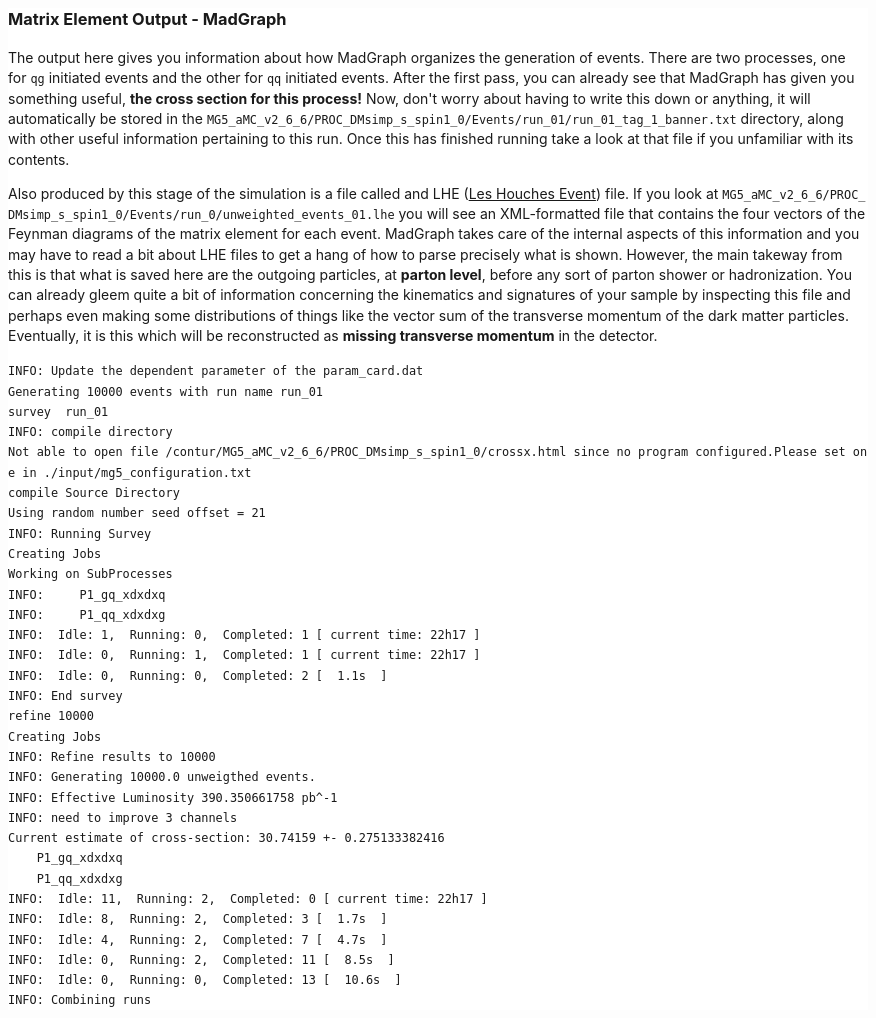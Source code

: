 ### Matrix Element Output - MadGraph

The output here gives you information about how MadGraph organizes the generation of events.  There
are two processes, one for `qg` initiated events and the other for `qq` initiated events.  After the first
pass, you can already see that MadGraph has given you something useful, **the cross section for this process!**
Now, don't worry about having to write this down or anything, it will automatically be stored in the `MG5_aMC_v2_6_6/PROC_DMsimp_s_spin1_0/Events/run_01/run_01_tag_1_banner.txt`
directory, along with other useful information pertaining to this run.  Once this has finished running
take a look at that file if you unfamiliar with its contents.

Also produced by this stage of the simulation is a file called and LHE ([Les Houches Event](https://arxiv.org/pdf/hep-ph/0609017.pdf))
file.  If you look at `MG5_aMC_v2_6_6/PROC_DMsimp_s_spin1_0/Events/run_0/unweighted_events_01.lhe` you will see an XML-formatted
file that contains the four vectors of the Feynman diagrams of the matrix element for each event.  MadGraph takes care of
the internal aspects of this information and you may have to read a bit about LHE files to get a hang of how to parse precisely
what is shown.  However, the main takeway from this is that what is saved here are the outgoing particles, at **parton level**,
before any sort of parton shower or hadronization.  You can already gleem quite a bit of information concerning the kinematics
and signatures of your sample by inspecting this file and perhaps even making some distributions of things like the
vector sum of the transverse momentum of the dark matter particles.  Eventually, it is this which will be reconstructed as
**missing transverse momentum** in the detector.

~~~
INFO: Update the dependent parameter of the param_card.dat
Generating 10000 events with run name run_01
survey  run_01
INFO: compile directory
Not able to open file /contur/MG5_aMC_v2_6_6/PROC_DMsimp_s_spin1_0/crossx.html since no program configured.Please set one in ./input/mg5_configuration.txt
compile Source Directory
Using random number seed offset = 21
INFO: Running Survey
Creating Jobs
Working on SubProcesses
INFO:     P1_gq_xdxdxq
INFO:     P1_qq_xdxdxg
INFO:  Idle: 1,  Running: 0,  Completed: 1 [ current time: 22h17 ]
INFO:  Idle: 0,  Running: 1,  Completed: 1 [ current time: 22h17 ]
INFO:  Idle: 0,  Running: 0,  Completed: 2 [  1.1s  ]
INFO: End survey
refine 10000
Creating Jobs
INFO: Refine results to 10000
INFO: Generating 10000.0 unweigthed events.
INFO: Effective Luminosity 390.350661758 pb^-1
INFO: need to improve 3 channels
Current estimate of cross-section: 30.74159 +- 0.275133382416
    P1_gq_xdxdxq
    P1_qq_xdxdxg
INFO:  Idle: 11,  Running: 2,  Completed: 0 [ current time: 22h17 ]
INFO:  Idle: 8,  Running: 2,  Completed: 3 [  1.7s  ]
INFO:  Idle: 4,  Running: 2,  Completed: 7 [  4.7s  ]
INFO:  Idle: 0,  Running: 2,  Completed: 11 [  8.5s  ]
INFO:  Idle: 0,  Running: 0,  Completed: 13 [  10.6s  ]
INFO: Combining runs
~~~